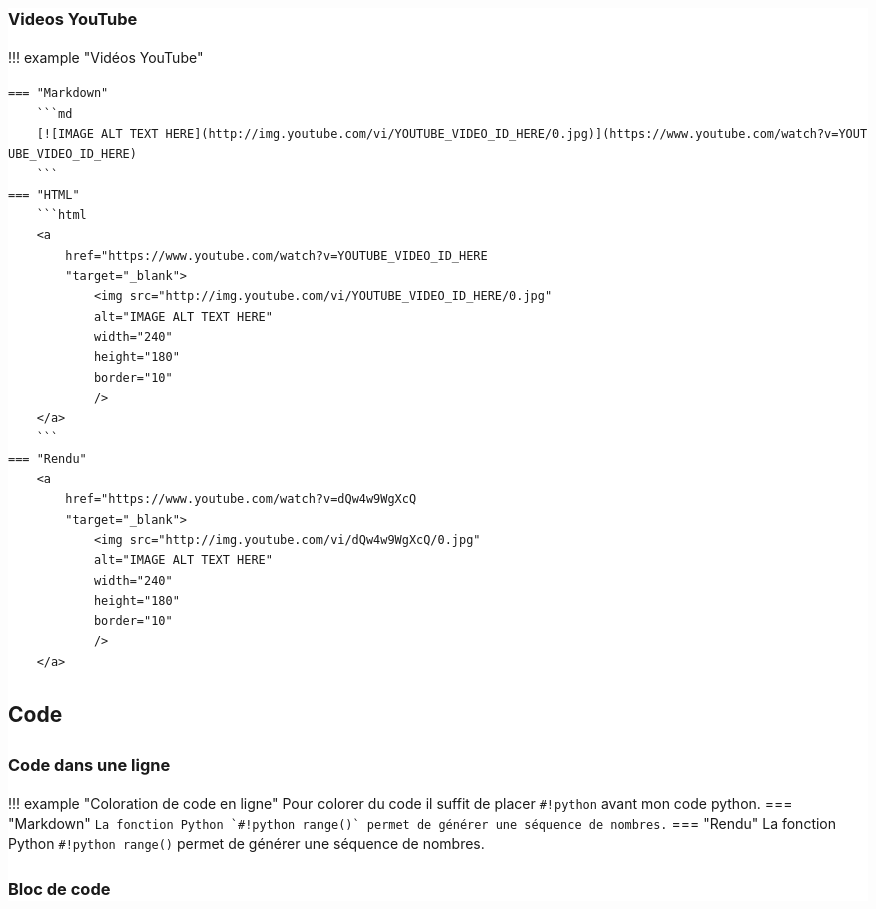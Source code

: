 ### Videos YouTube

!!! example "Vidéos YouTube"
    
    === "Markdown"
        ```md
        [![IMAGE ALT TEXT HERE](http://img.youtube.com/vi/YOUTUBE_VIDEO_ID_HERE/0.jpg)](https://www.youtube.com/watch?v=YOUTUBE_VIDEO_ID_HERE)
        ```
    === "HTML"
        ```html
        <a 
            href="https://www.youtube.com/watch?v=YOUTUBE_VIDEO_ID_HERE
            "target="_blank">
                <img src="http://img.youtube.com/vi/YOUTUBE_VIDEO_ID_HERE/0.jpg" 
                alt="IMAGE ALT TEXT HERE"
                width="240"
                height="180"
                border="10"
                />
        </a>
        ```
    === "Rendu"
        <a 
            href="https://www.youtube.com/watch?v=dQw4w9WgXcQ
            "target="_blank">
                <img src="http://img.youtube.com/vi/dQw4w9WgXcQ/0.jpg" 
                alt="IMAGE ALT TEXT HERE"
                width="240"
                height="180"
                border="10"
                />
        </a>


## Code

### Code dans une ligne

!!! example "Coloration de code en ligne"
    Pour colorer du code il suffit de placer `#!python` avant mon code python.
    === "Markdown"
        ````
        La fonction Python `#!python range()` permet de générer une séquence de nombres.
        ````
    === "Rendu"
        La fonction Python `#!python range()` permet de générer une séquence de nombres.

### Bloc de code

